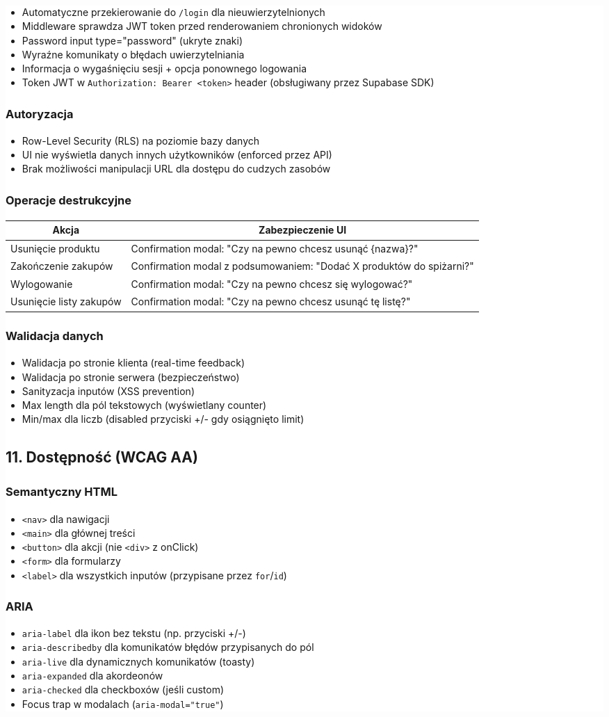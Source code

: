 - Automatyczne przekierowanie do `/login` dla nieuwierzytelnionych
- Middleware sprawdza JWT token przed renderowaniem chronionych widoków
- Password input type="password" (ukryte znaki)
- Wyraźne komunikaty o błędach uwierzytelniania
- Informacja o wygaśnięciu sesji + opcja ponownego logowania
- Token JWT w `Authorization: Bearer <token>` header (obsługiwany przez Supabase SDK)

### Autoryzacja

- Row-Level Security (RLS) na poziomie bazy danych
- UI nie wyświetla danych innych użytkowników (enforced przez API)
- Brak możliwości manipulacji URL dla dostępu do cudzych zasobów

### Operacje destrukcyjne

| Akcja | Zabezpieczenie UI |
|---|---|
| Usunięcie produktu | Confirmation modal: "Czy na pewno chcesz usunąć {nazwa}?" |
| Zakończenie zakupów | Confirmation modal z podsumowaniem: "Dodać X produktów do spiżarni?" |
| Wylogowanie | Confirmation modal: "Czy na pewno chcesz się wylogować?" |
| Usunięcie listy zakupów | Confirmation modal: "Czy na pewno chcesz usunąć tę listę?" |

### Walidacja danych

- Walidacja po stronie klienta (real-time feedback)
- Walidacja po stronie serwera (bezpieczeństwo)
- Sanityzacja inputów (XSS prevention)
- Max length dla pól tekstowych (wyświetlany counter)
- Min/max dla liczb (disabled przyciski +/- gdy osiągnięto limit)

## 11. Dostępność (WCAG AA)

### Semantyczny HTML

- `<nav>` dla nawigacji
- `<main>` dla głównej treści
- `<button>` dla akcji (nie `<div>` z onClick)
- `<form>` dla formularzy
- `<label>` dla wszystkich inputów (przypisane przez `for`/`id`)

### ARIA

- `aria-label` dla ikon bez tekstu (np. przyciski +/-)
- `aria-describedby` dla komunikatów błędów przypisanych do pól
- `aria-live` dla dynamicznych komunikatów (toasty)
- `aria-expanded` dla akordeonów
- `aria-checked` dla checkboxów (jeśli custom)
- Focus trap w modalach (`aria-modal="true"`)

